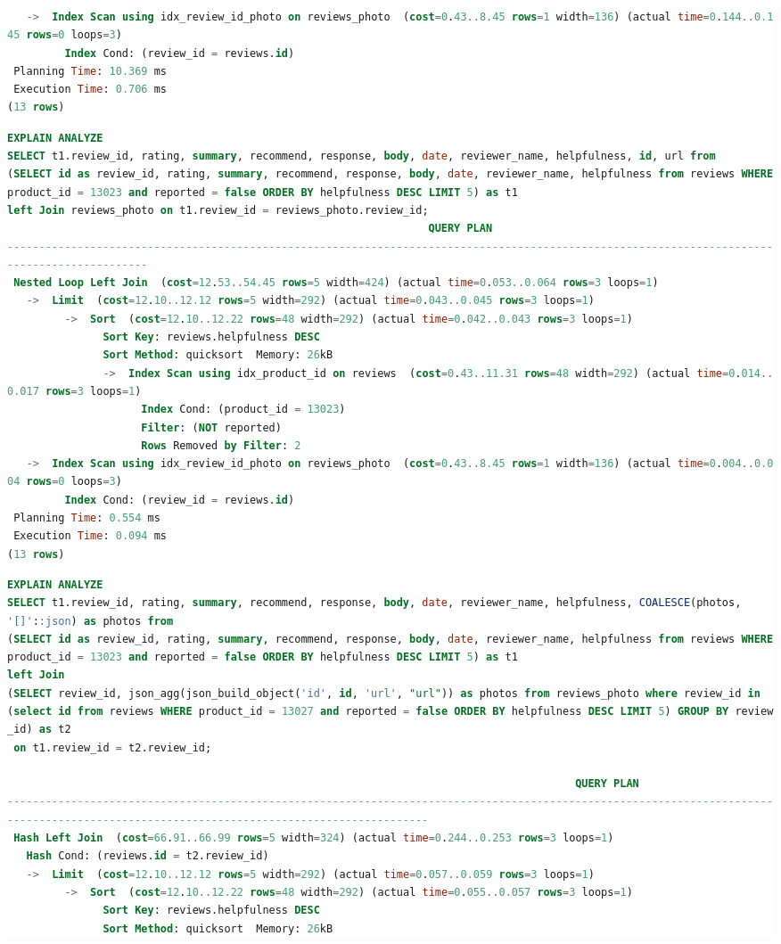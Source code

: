 ```sql
   ->  Index Scan using idx_review_id_photo on reviews_photo  (cost=0.43..8.45 rows=1 width=136) (actual time=0.144..0.145 rows=0 loops=3)
         Index Cond: (review_id = reviews.id)
 Planning Time: 10.369 ms
 Execution Time: 0.706 ms
(13 rows)
```

```sql
EXPLAIN ANALYZE
SELECT t1.review_id, rating, summary, recommend, response, body, date, reviewer_name, helpfulness, id, url from
(SELECT id as review_id, rating, summary, recommend, response, body, date, reviewer_name, helpfulness from reviews WHERE product_id = 13023 and reported = false ORDER BY helpfulness DESC LIMIT 5) as t1 
left Join reviews_photo on t1.review_id = reviews_photo.review_id;
                                                                  QUERY PLAN                                                                  
----------------------------------------------------------------------------------------------------------------------------------------------
 Nested Loop Left Join  (cost=12.53..54.45 rows=5 width=424) (actual time=0.053..0.064 rows=3 loops=1)
   ->  Limit  (cost=12.10..12.12 rows=5 width=292) (actual time=0.043..0.045 rows=3 loops=1)
         ->  Sort  (cost=12.10..12.22 rows=48 width=292) (actual time=0.042..0.043 rows=3 loops=1)
               Sort Key: reviews.helpfulness DESC
               Sort Method: quicksort  Memory: 26kB
               ->  Index Scan using idx_product_id on reviews  (cost=0.43..11.31 rows=48 width=292) (actual time=0.014..0.017 rows=3 loops=1)
                     Index Cond: (product_id = 13023)
                     Filter: (NOT reported)
                     Rows Removed by Filter: 2
   ->  Index Scan using idx_review_id_photo on reviews_photo  (cost=0.43..8.45 rows=1 width=136) (actual time=0.004..0.004 rows=0 loops=3)
         Index Cond: (review_id = reviews.id)
 Planning Time: 0.554 ms
 Execution Time: 0.094 ms
(13 rows)

```

```sql
EXPLAIN ANALYZE
SELECT t1.review_id, rating, summary, recommend, response, body, date, reviewer_name, helpfulness, COALESCE(photos, '[]'::json) as photos from
(SELECT id as review_id, rating, summary, recommend, response, body, date, reviewer_name, helpfulness from reviews WHERE product_id = 13023 and reported = false ORDER BY helpfulness DESC LIMIT 5) as t1 
left Join 
(SELECT review_id, json_agg(json_build_object('id', id, 'url', "url")) as photos from reviews_photo where review_id in (select id from reviews WHERE product_id = 13027 and reported = false ORDER BY helpfulness DESC LIMIT 5) GROUP BY review_id) as t2
 on t1.review_id = t2.review_id;
 
                                                                                         QUERY PLAN                                                                                        
------------------------------------------------------------------------------------------------------------------------------------------------------------------------------------------
 Hash Left Join  (cost=66.91..66.99 rows=5 width=324) (actual time=0.244..0.253 rows=3 loops=1)
   Hash Cond: (reviews.id = t2.review_id)
   ->  Limit  (cost=12.10..12.12 rows=5 width=292) (actual time=0.057..0.059 rows=3 loops=1)
         ->  Sort  (cost=12.10..12.22 rows=48 width=292) (actual time=0.055..0.057 rows=3 loops=1)
               Sort Key: reviews.helpfulness DESC
               Sort Method: quicksort  Memory: 26kB
```